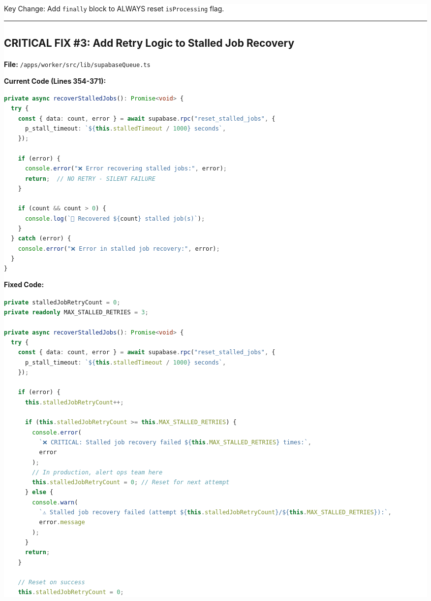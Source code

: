Key Change: Add `finally` block to ALWAYS reset `isProcessing` flag.

---

## CRITICAL FIX #3: Add Retry Logic to Stalled Job Recovery

**File:** `/apps/worker/src/lib/supabaseQueue.ts`

**Current Code (Lines 354-371):**

```typescript
private async recoverStalledJobs(): Promise<void> {
  try {
    const { data: count, error } = await supabase.rpc("reset_stalled_jobs", {
      p_stall_timeout: `${this.stalledTimeout / 1000} seconds`,
    });

    if (error) {
      console.error("❌ Error recovering stalled jobs:", error);
      return;  // NO RETRY - SILENT FAILURE
    }

    if (count && count > 0) {
      console.log(`🔄 Recovered ${count} stalled job(s)`);
    }
  } catch (error) {
    console.error("❌ Error in stalled job recovery:", error);
  }
}
```

**Fixed Code:**

```typescript
private stalledJobRetryCount = 0;
private readonly MAX_STALLED_RETRIES = 3;

private async recoverStalledJobs(): Promise<void> {
  try {
    const { data: count, error } = await supabase.rpc("reset_stalled_jobs", {
      p_stall_timeout: `${this.stalledTimeout / 1000} seconds`,
    });

    if (error) {
      this.stalledJobRetryCount++;

      if (this.stalledJobRetryCount >= this.MAX_STALLED_RETRIES) {
        console.error(
          `❌ CRITICAL: Stalled job recovery failed ${this.MAX_STALLED_RETRIES} times:`,
          error
        );
        // In production, alert ops team here
        this.stalledJobRetryCount = 0; // Reset for next attempt
      } else {
        console.warn(
          `⚠️ Stalled job recovery failed (attempt ${this.stalledJobRetryCount}/${this.MAX_STALLED_RETRIES}):`,
          error.message
        );
      }
      return;
    }

    // Reset on success
    this.stalledJobRetryCount = 0;

```